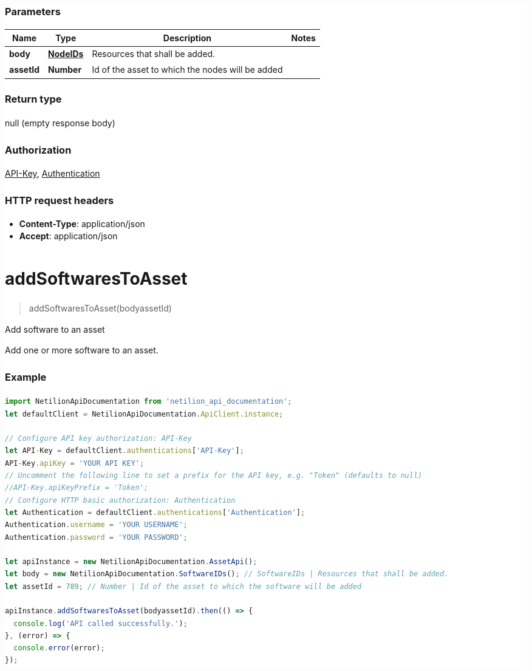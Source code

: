 ### Parameters

Name | Type | Description  | Notes
------------- | ------------- | ------------- | -------------
 **body** | [**NodeIDs**](NodeIDs.md)| Resources that shall be added. | 
 **assetId** | **Number**| Id of the asset to which the nodes will be added | 

### Return type

null (empty response body)

### Authorization

[API-Key](../README.md#API-Key), [Authentication](../README.md#Authentication)

### HTTP request headers

 - **Content-Type**: application/json
 - **Accept**: application/json

<a name="addSoftwaresToAsset"></a>
# **addSoftwaresToAsset**
> addSoftwaresToAsset(bodyassetId)

Add software to an asset

Add one or more software to an asset.

### Example
```javascript
import NetilionApiDocumentation from 'netilion_api_documentation';
let defaultClient = NetilionApiDocumentation.ApiClient.instance;

// Configure API key authorization: API-Key
let API-Key = defaultClient.authentications['API-Key'];
API-Key.apiKey = 'YOUR API KEY';
// Uncomment the following line to set a prefix for the API key, e.g. "Token" (defaults to null)
//API-Key.apiKeyPrefix = 'Token';
// Configure HTTP basic authorization: Authentication
let Authentication = defaultClient.authentications['Authentication'];
Authentication.username = 'YOUR USERNAME';
Authentication.password = 'YOUR PASSWORD';

let apiInstance = new NetilionApiDocumentation.AssetApi();
let body = new NetilionApiDocumentation.SoftwareIDs(); // SoftwareIDs | Resources that shall be added.
let assetId = 789; // Number | Id of the asset to which the software will be added

apiInstance.addSoftwaresToAsset(bodyassetId).then(() => {
  console.log('API called successfully.');
}, (error) => {
  console.error(error);
});

```
